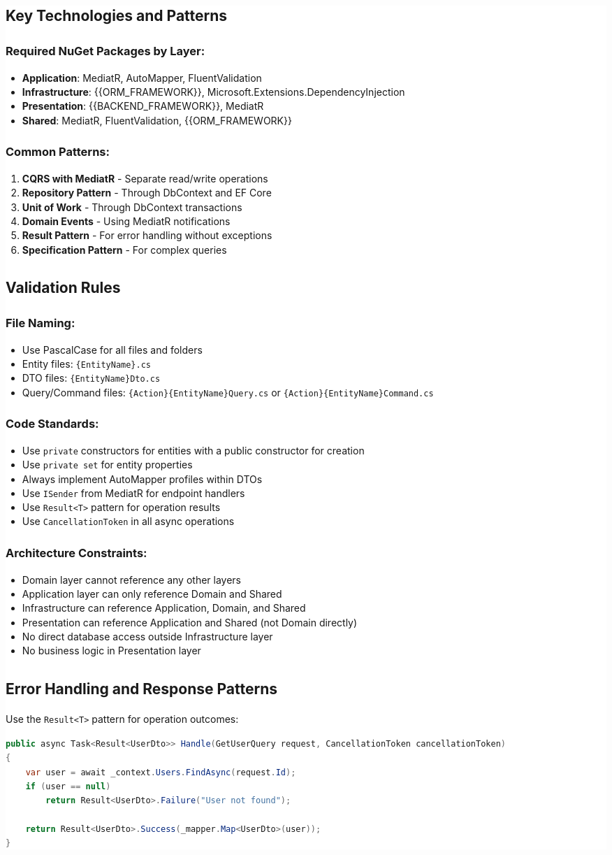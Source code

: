 ## Key Technologies and Patterns
### Required NuGet Packages by Layer:
- **Application**: MediatR, AutoMapper, FluentValidation
- **Infrastructure**: {{ORM_FRAMEWORK}}, Microsoft.Extensions.DependencyInjection
- **Presentation**: {{BACKEND_FRAMEWORK}}, MediatR
- **Shared**: MediatR, FluentValidation, {{ORM_FRAMEWORK}}

### **Common Patterns:**
1. **CQRS with MediatR** - Separate read/write operations
2. **Repository Pattern** - Through DbContext and EF Core
3. **Unit of Work** - Through DbContext transactions
4. **Domain Events** - Using MediatR notifications
5. **Result Pattern** - For error handling without exceptions
6. **Specification Pattern** - For complex queries

## Validation Rules

### **File Naming:**
- Use PascalCase for all files and folders
- Entity files: `{EntityName}.cs`
- DTO files: `{EntityName}Dto.cs`
- Query/Command files: `{Action}{EntityName}Query.cs` or `{Action}{EntityName}Command.cs`

### **Code Standards:**
- Use `private` constructors for entities with a public constructor for creation
- Use `private set` for entity properties
- Always implement AutoMapper profiles within DTOs
- Use `ISender` from MediatR for endpoint handlers
- Use `Result<T>` pattern for operation results
- Use `CancellationToken` in all async operations

### Architecture Constraints:
- Domain layer cannot reference any other layers
- Application layer can only reference Domain and Shared
- Infrastructure can reference Application, Domain, and Shared
- Presentation can reference Application and Shared (not Domain directly)
- No direct database access outside Infrastructure layer
- No business logic in Presentation layer

## Error Handling and Response Patterns

Use the `Result<T>` pattern for operation outcomes:
```csharp
public async Task<Result<UserDto>> Handle(GetUserQuery request, CancellationToken cancellationToken)
{
    var user = await _context.Users.FindAsync(request.Id);
    if (user == null)
        return Result<UserDto>.Failure("User not found");
        
    return Result<UserDto>.Success(_mapper.Map<UserDto>(user));
}
```
```